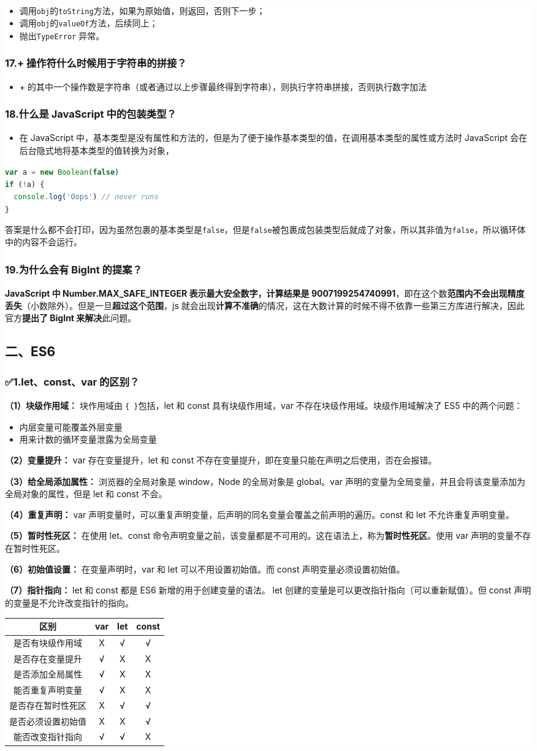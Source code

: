 - 调用`obj`的`toString`方法，如果为原始值，则返回，否则下一步；
- 调用`obj`的`valueOf`方法，后续同上；
- 抛出`TypeError` 异常。

### 17.+ 操作符什么时候用于字符串的拼接？

- \+ 的其中一个操作数是字符串（或者通过以上步骤最终得到字符串），则执行字符串拼接，否则执行数字加法

### 18.什么是 JavaScript 中的包装类型？

- 在 JavaScript 中，基本类型是没有属性和方法的，但是为了便于操作基本类型的值，在调用基本类型的属性或方法时 JavaScript 会在后台隐式地将基本类型的值转换为对象，

```js
var a = new Boolean(false)
if (!a) {
  console.log('Oops') // never runs
}
```

答案是什么都不会打印，因为虽然包裹的基本类型是`false`，但是`false`被包裹成包装类型后就成了对象，所以其非值为`false`，所以循环体中的内容不会运行。

### 19.为什么会有 BigInt 的提案？

**JavaScript 中 Number.MAX_SAFE_INTEGER 表示最⼤安全数字，计算结果是 9007199254740991**，即在这个数**范围内不会出现精度丢失**（⼩数除外）。但是⼀旦**超过这个范围**，js 就会出现**计算不准确**的情况，这在⼤数计算的时候不得不依靠⼀些第三⽅库进⾏解决，因此官⽅**提出了 BigInt 来解决**此问题。

## 二、ES6

### ✅1.let、const、var 的区别？

**（1）块级作用域：** 块作用域由 `{ }`包括，let 和 const 具有块级作用域，var 不存在块级作用域。块级作用域解决了 ES5 中的两个问题：

- 内层变量可能覆盖外层变量
- 用来计数的循环变量泄露为全局变量

**（2）变量提升：** var 存在变量提升，let 和 const 不存在变量提升，即在变量只能在声明之后使用，否在会报错。

**（3）给全局添加属性：** 浏览器的全局对象是 window，Node 的全局对象是 global。var 声明的变量为全局变量，并且会将该变量添加为全局对象的属性，但是 let 和 const 不会。

**（4）重复声明：** var 声明变量时，可以重复声明变量，后声明的同名变量会覆盖之前声明的遍历。const 和 let 不允许重复声明变量。

**（5）暂时性死区：** 在使用 let、const 命令声明变量之前，该变量都是不可用的。这在语法上，称为**暂时性死区**。使用 var 声明的变量不存在暂时性死区。

**（6）初始值设置：** 在变量声明时，var 和 let 可以不用设置初始值。而 const 声明变量必须设置初始值。

**（7）指针指向：** let 和 const 都是 ES6 新增的用于创建变量的语法。 let 创建的变量是可以更改指针指向（可以重新赋值）。但 const 声明的变量是不允许改变指针的指向。

|        区别        | var | let | const |
| :----------------: | :-: | :-: | :---: |
|  是否有块级作用域  |  X  |  √  |   √   |
|  是否存在变量提升  |  √  |  X  |   X   |
|  是否添加全局属性  |  √  |  X  |   X   |
|  能否重复声明变量  |  √  |  X  |   X   |
| 是否存在暂时性死区 |  X  |  √  |   √   |
| 是否必须设置初始值 |  X  |  X  |   √   |
|  能否改变指针指向  |  √  |  √  |   X   |

